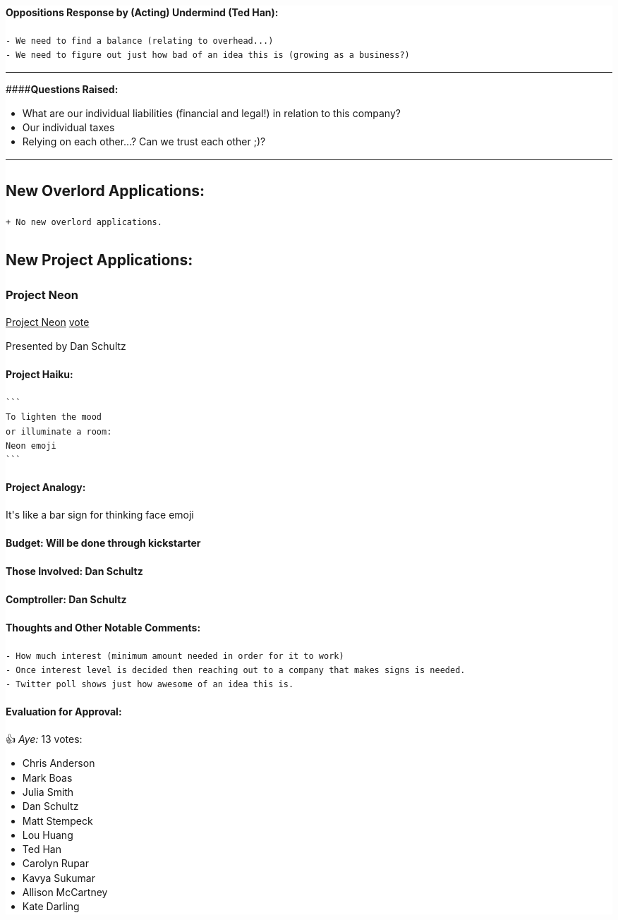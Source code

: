 
#### Oppositions Response by (Acting) Undermind (Ted Han):
	- We need to find a balance (relating to overhead...)
	- We need to figure out just how bad of an idea this is (growing as a business?)




---

####**Questions Raised:**
- What are our individual liabilities (financial and legal!) in relation to this company?
- Our individual taxes
- Relying on each other...?  Can we trust each other ;)?


---


## **New Overlord Applications:**
    + No new overlord applications.

## **New Project Applications:**

### Project Neon
[Project Neon](https://github.com/BadIdeaFactory/corporate/issues/65) [vote](https://doodle.com/poll/np7pk3rdte4ssc5b)

Presented by Dan Schultz

#### Project Haiku:
  	```
    To lighten the mood
    or illuminate a room:
    Neon emoji
	```

#### Project Analogy:
It's like a bar sign for thinking face emoji

#### Budget: Will be done through kickstarter

#### Those Involved: Dan Schultz

#### Comptroller: Dan Schultz

#### Thoughts and Other Notable Comments:
	- How much interest (minimum amount needed in order for it to work)
	- Once interest level is decided then reaching out to a company that makes signs is needed.
	- Twitter poll shows just how awesome of an idea this is.

#### Evaluation for Approval:

👍 *Aye:*
13 votes:
- Chris Anderson
- Mark Boas
- Julia Smith
- Dan Schultz
- Matt Stempeck
- Lou Huang
- Ted Han
- Carolyn Rupar
- Kavya Sukumar
- Allison McCartney
- Kate Darling
